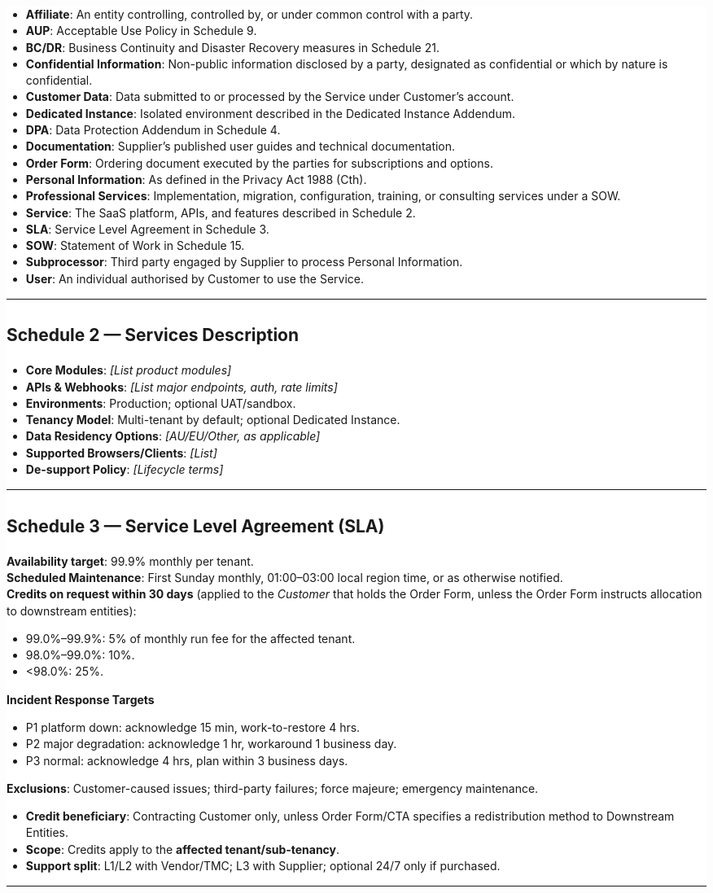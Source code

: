 - **Affiliate**: An entity controlling, controlled by, or under common control with a party.  
- **AUP**: Acceptable Use Policy in Schedule 9.  
- **BC/DR**: Business Continuity and Disaster Recovery measures in Schedule 21.  
- **Confidential Information**: Non-public information disclosed by a party, designated as confidential or which by nature is confidential.  
- **Customer Data**: Data submitted to or processed by the Service under Customer’s account.  
- **Dedicated Instance**: Isolated environment described in the Dedicated Instance Addendum.  
- **DPA**: Data Protection Addendum in Schedule 4.  
- **Documentation**: Supplier’s published user guides and technical documentation.  
- **Order Form**: Ordering document executed by the parties for subscriptions and options.  
- **Personal Information**: As defined in the Privacy Act 1988 (Cth).  
- **Professional Services**: Implementation, migration, configuration, training, or consulting services under a SOW.  
- **Service**: The SaaS platform, APIs, and features described in Schedule 2.  
- **SLA**: Service Level Agreement in Schedule 3.  
- **SOW**: Statement of Work in Schedule 15.  
- **Subprocessor**: Third party engaged by Supplier to process Personal Information.  
- **User**: An individual authorised by Customer to use the Service.

---

## Schedule 2 — Services Description

- **Core Modules**: *[List product modules]*  
- **APIs & Webhooks**: *[List major endpoints, auth, rate limits]*  
- **Environments**: Production; optional UAT/sandbox.  
- **Tenancy Model**: Multi-tenant by default; optional Dedicated Instance.  
- **Data Residency Options**: *[AU/EU/Other, as applicable]*  
- **Supported Browsers/Clients**: *[List]*  
- **De-support Policy**: *[Lifecycle terms]*

---

## Schedule 3 — Service Level Agreement (SLA)

**Availability target**: 99.9% monthly per tenant.  
**Scheduled Maintenance**: First Sunday monthly, 01:00–03:00 local region time, or as otherwise notified.  
**Credits on request within 30 days** (applied to the *Customer* that holds the Order Form, unless the Order Form instructs allocation to downstream entities):  
- 99.0%–99.9%: 5% of monthly run fee for the affected tenant.  
- 98.0%–99.0%: 10%.  
- <98.0%: 25%.  

**Incident Response Targets**  
- P1 platform down: acknowledge 15 min, work-to-restore 4 hrs.  
- P2 major degradation: acknowledge 1 hr, workaround 1 business day.  
- P3 normal: acknowledge 4 hrs, plan within 3 business days.

**Exclusions**: Customer-caused issues; third-party failures; force majeure; emergency maintenance.

- **Credit beneficiary**: Contracting Customer only, unless Order Form/CTA specifies a redistribution method to Downstream Entities.  
- **Scope**: Credits apply to the **affected tenant/sub‑tenancy**.  
- **Support split**: L1/L2 with Vendor/TMC; L3 with Supplier; optional 24/7 only if purchased.

---